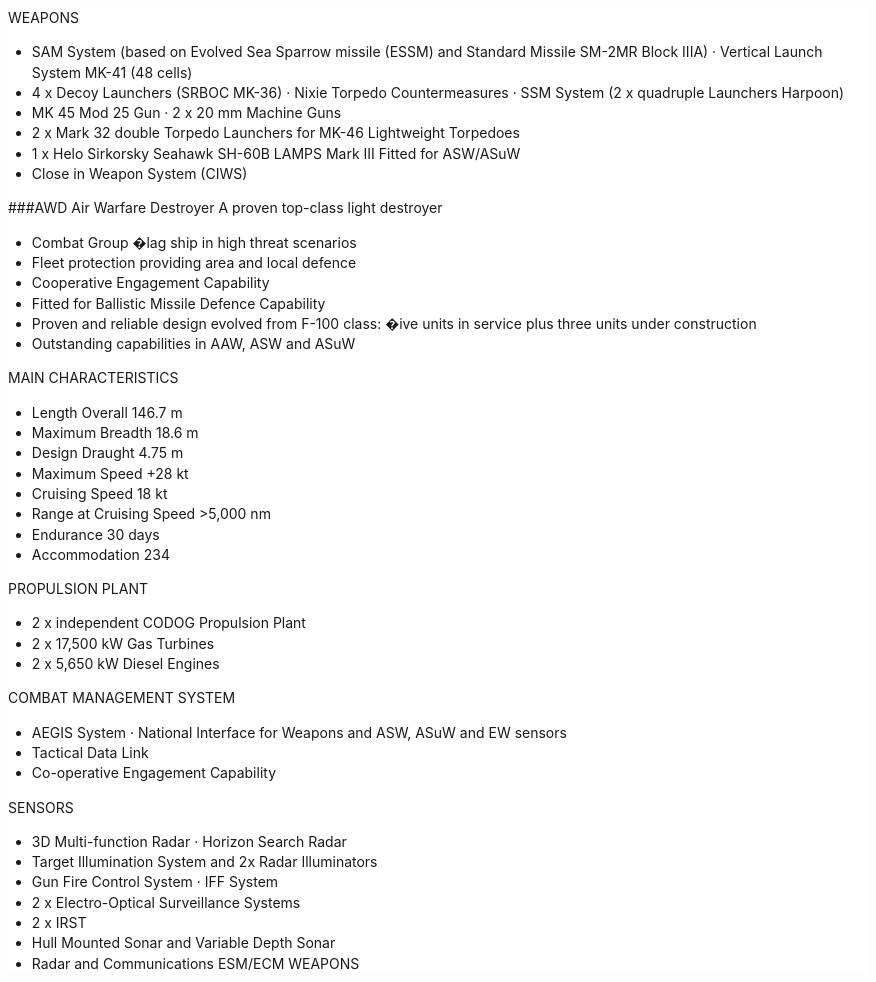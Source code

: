 WEAPONS

- SAM System (based on Evolved Sea Sparrow missile (ESSM) and Standard Missile SM-2MR Block IIIA) · Vertical Launch System MK-41 (48 cells)
- 4 x Decoy Launchers (SRBOC MK-36) · Nixie Torpedo Countermeasures · SSM System (2 x quadruple Launchers Harpoon)
- MK 45 Mod 25 Gun · 2 x 20 mm Machine Guns
- 2 x Mark 32 double Torpedo Launchers for MK-46 Lightweight Torpedoes
- 1 x Helo Sirkorsky Seahawk SH-60B LAMPS Mark III Fitted for ASW/ASuW
- Close in Weapon System (CIWS)

###AWD Air Warfare Destroyer
A proven top-class light destroyer

- Combat Group �lag ship in high threat scenarios
- Fleet protection providing area and local defence
- Cooperative Engagement Capability
- Fitted for Ballistic Missile Defence Capability
- Proven and reliable design evolved from F-100 class: �ive units in service plus three units under construction
- Outstanding capabilities in AAW, ASW and ASuW

MAIN CHARACTERISTICS

- Length Overall 146.7 m
- Maximum Breadth 18.6 m
- Design Draught 4.75 m
- Maximum Speed +28 kt
- Cruising Speed 18 kt
- Range at Cruising Speed >5,000 nm
- Endurance 30 days
- Accommodation 234

PROPULSION PLANT

- 2 x independent CODOG Propulsion Plant
- 2 x 17,500 kW Gas Turbines
- 2 x 5,650 kW Diesel Engines

COMBAT MANAGEMENT SYSTEM

- AEGIS System · National Interface for Weapons and ASW, ASuW and EW sensors
- Tactical Data Link
- Co-operative Engagement Capability

SENSORS

- 3D Multi-function Radar · Horizon Search Radar
- Target Illumination System and 2x Radar Illuminators
- Gun Fire Control System · IFF System
- 2 x Electro-Optical Surveillance Systems
- 2 x IRST
- Hull Mounted Sonar and Variable Depth Sonar
- Radar and Communications ESM/ECM
  WEAPONS
